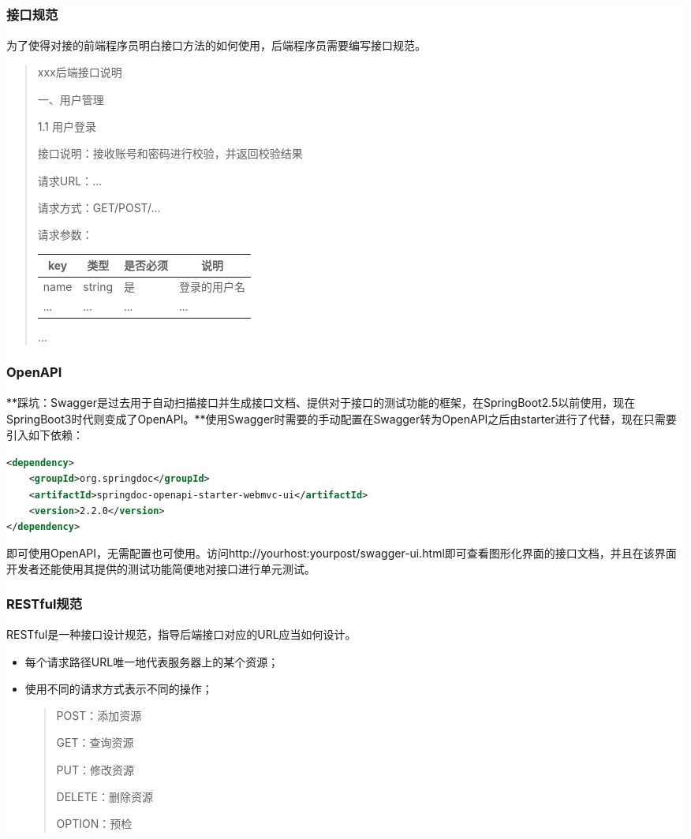 ### 接口规范

为了使得对接的前端程序员明白接口方法的如何使用，后端程序员需要编写接口规范。

> xxx后端接口说明
>
> 一、用户管理
>
> 1.1 用户登录
>
> 接口说明：接收账号和密码进行校验，并返回校验结果
>
> 请求URL：...
>
> 请求方式：GET/POST/...
>
> 请求参数：
>
> | key  | 类型   | 是否必须 | 说明         |
> | ---- | ------ | -------- | ------------ |
> | name | string | 是       | 登录的用户名 |
> | ...  | ...    | ...      | ...          |
>
> ...

### OpenAPI

**踩坑：Swagger是过去用于自动扫描接口并生成接口文档、提供对于接口的测试功能的框架，在SpringBoot2.5以前使用，现在SpringBoot3时代则变成了OpenAPI。**使用Swagger时需要的手动配置在Swagger转为OpenAPI之后由starter进行了代替，现在只需要引入如下依赖：

```xml
<dependency>
    <groupId>org.springdoc</groupId>
    <artifactId>springdoc-openapi-starter-webmvc-ui</artifactId>
    <version>2.2.0</version>
</dependency>
```

即可使用OpenAPI，无需配置也可使用。访问http://yourhost:yourpost/swagger-ui.html即可查看图形化界面的接口文档，并且在该界面开发者还能使用其提供的测试功能简便地对接口进行单元测试。

### RESTful规范

RESTful是一种接口设计规范，指导后端接口对应的URL应当如何设计。

- 每个请求路径URL唯一地代表服务器上的某个资源；

- 使用不同的请求方式表示不同的操作；

  > POST：添加资源
  >
  > GET：查询资源
  >
  > PUT：修改资源
  >
  > DELETE：删除资源
  >
  > OPTION：预检
